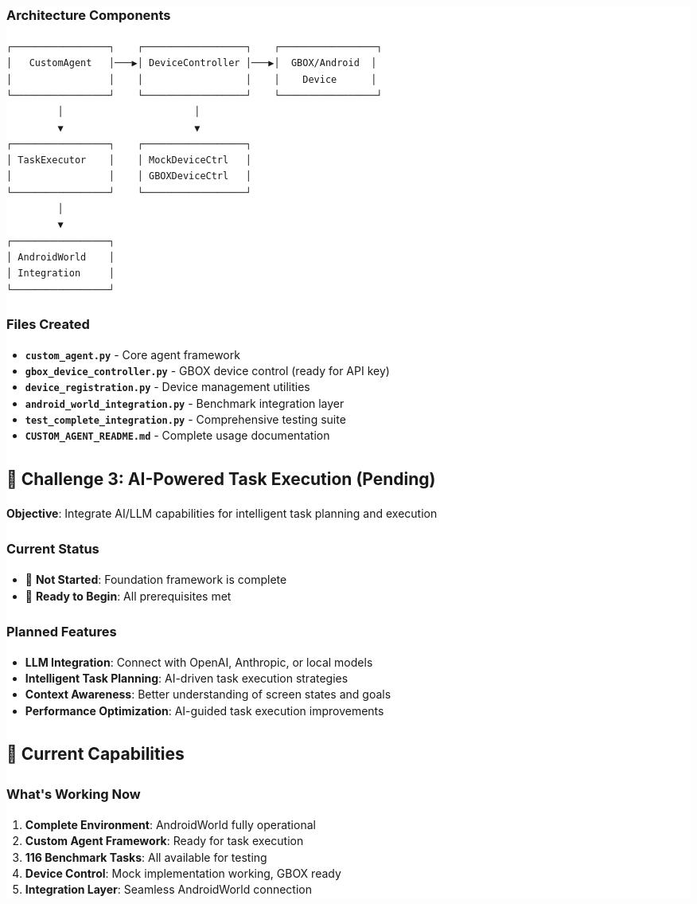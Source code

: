 ### **Architecture Components**
```
┌─────────────────┐    ┌──────────────────┐    ┌─────────────────┐
│   CustomAgent   │───▶│ DeviceController │───▶│  GBOX/Android  │
│                 │    │                  │    │    Device      │
└─────────────────┘    └──────────────────┘    └─────────────────┘
         │                       │
         ▼                       ▼
┌─────────────────┐    ┌──────────────────┐
│ TaskExecutor    │    │ MockDeviceCtrl   │
│                 │    │ GBOXDeviceCtrl   │
└─────────────────┘    └──────────────────┘
         │
         ▼
┌─────────────────┐
│ AndroidWorld    │
│ Integration     │
└─────────────────┘
```

### **Files Created**
- **`custom_agent.py`** - Core agent framework
- **`gbox_device_controller.py`** - GBOX device control (ready for API key)
- **`device_registration.py`** - Device management utilities
- **`android_world_integration.py`** - Benchmark integration layer
- **`test_complete_integration.py`** - Comprehensive testing suite
- **`CUSTOM_AGENT_README.md`** - Complete usage documentation

## 🔮 Challenge 3: AI-Powered Task Execution (Pending)

**Objective**: Integrate AI/LLM capabilities for intelligent task planning and execution

### **Current Status**
- 🔄 **Not Started**: Foundation framework is complete
- 🎯 **Ready to Begin**: All prerequisites met

### **Planned Features**
- **LLM Integration**: Connect with OpenAI, Anthropic, or local models
- **Intelligent Task Planning**: AI-driven task execution strategies
- **Context Awareness**: Better understanding of screen states and goals
- **Performance Optimization**: AI-guided task execution improvements

## 🚀 Current Capabilities

### **What's Working Now**
1. **Complete Environment**: AndroidWorld fully operational
2. **Custom Agent Framework**: Ready for task execution
3. **116 Benchmark Tasks**: All available for testing
4. **Device Control**: Mock implementation working, GBOX ready
5. **Integration Layer**: Seamless AndroidWorld connection
